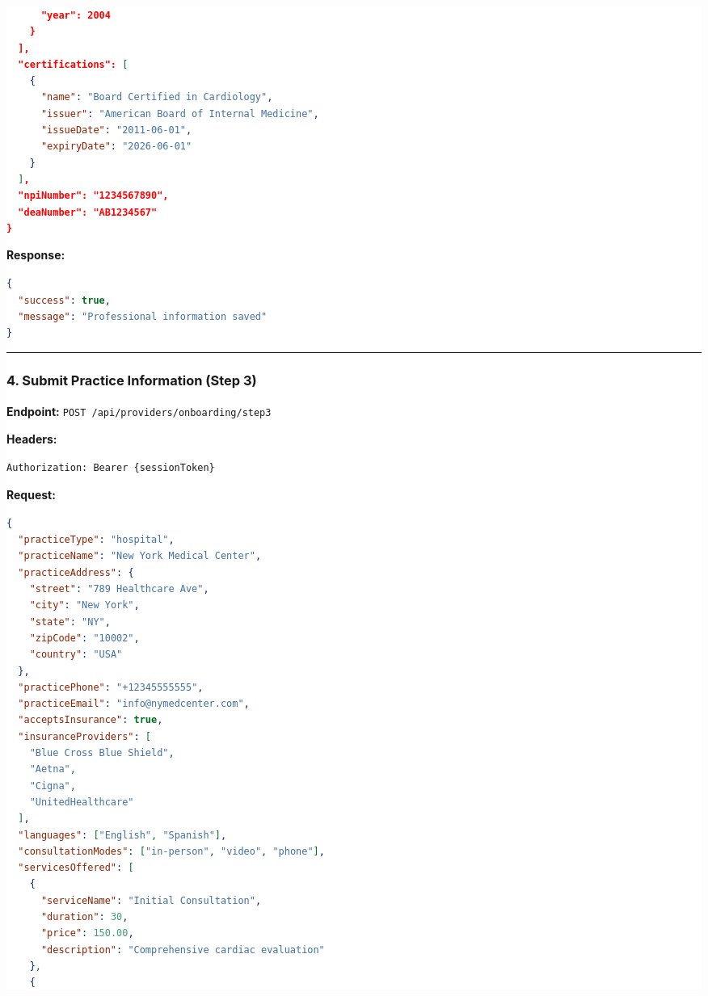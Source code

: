 ```json
      "year": 2004
    }
  ],
  "certifications": [
    {
      "name": "Board Certified in Cardiology",
      "issuer": "American Board of Internal Medicine",
      "issueDate": "2011-06-01",
      "expiryDate": "2026-06-01"
    }
  ],
  "npiNumber": "1234567890",
  "deaNumber": "AB1234567"
}
```

**Response:**
```json
{
  "success": true,
  "message": "Professional information saved"
}
```

---

### 4. Submit Practice Information (Step 3)

**Endpoint:** `POST /api/providers/onboarding/step3`

**Headers:**
```
Authorization: Bearer {sessionToken}
```

**Request:**
```json
{
  "practiceType": "hospital",
  "practiceName": "New York Medical Center",
  "practiceAddress": {
    "street": "789 Healthcare Ave",
    "city": "New York",
    "state": "NY",
    "zipCode": "10002",
    "country": "USA"
  },
  "practicePhone": "+12345555555",
  "practiceEmail": "info@nymedcenter.com",
  "acceptsInsurance": true,
  "insuranceProviders": [
    "Blue Cross Blue Shield",
    "Aetna",
    "Cigna",
    "UnitedHealthcare"
  ],
  "languages": ["English", "Spanish"],
  "consultationModes": ["in-person", "video", "phone"],
  "servicesOffered": [
    {
      "serviceName": "Initial Consultation",
      "duration": 30,
      "price": 150.00,
      "description": "Comprehensive cardiac evaluation"
    },
    {
```